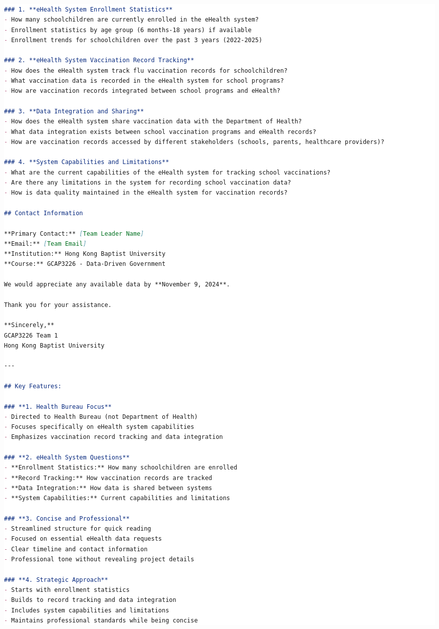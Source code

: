 ```markdown
### 1. **eHealth System Enrollment Statistics**
- How many schoolchildren are currently enrolled in the eHealth system?
- Enrollment statistics by age group (6 months-18 years) if available
- Enrollment trends for schoolchildren over the past 3 years (2022-2025)

### 2. **eHealth System Vaccination Record Tracking**
- How does the eHealth system track flu vaccination records for schoolchildren?
- What vaccination data is recorded in the eHealth system for school programs?
- How are vaccination records integrated between school programs and eHealth?

### 3. **Data Integration and Sharing**
- How does the eHealth system share vaccination data with the Department of Health?
- What data integration exists between school vaccination programs and eHealth records?
- How are vaccination records accessed by different stakeholders (schools, parents, healthcare providers)?

### 4. **System Capabilities and Limitations**
- What are the current capabilities of the eHealth system for tracking school vaccinations?
- Are there any limitations in the system for recording school vaccination data?
- How is data quality maintained in the eHealth system for vaccination records?

## Contact Information

**Primary Contact:** [Team Leader Name]  
**Email:** [Team Email]  
**Institution:** Hong Kong Baptist University  
**Course:** GCAP3226 - Data-Driven Government

We would appreciate any available data by **November 9, 2024**.

Thank you for your assistance.

**Sincerely,**  
GCAP3226 Team 1  
Hong Kong Baptist University

---

## Key Features:

### **1. Health Bureau Focus**
- Directed to Health Bureau (not Department of Health)
- Focuses specifically on eHealth system capabilities
- Emphasizes vaccination record tracking and data integration

### **2. eHealth System Questions**
- **Enrollment Statistics:** How many schoolchildren are enrolled
- **Record Tracking:** How vaccination records are tracked
- **Data Integration:** How data is shared between systems
- **System Capabilities:** Current capabilities and limitations

### **3. Concise and Professional**
- Streamlined structure for quick reading
- Focused on essential eHealth data requests
- Clear timeline and contact information
- Professional tone without revealing project details

### **4. Strategic Approach**
- Starts with enrollment statistics
- Builds to record tracking and data integration
- Includes system capabilities and limitations
- Maintains professional standards while being concise
```